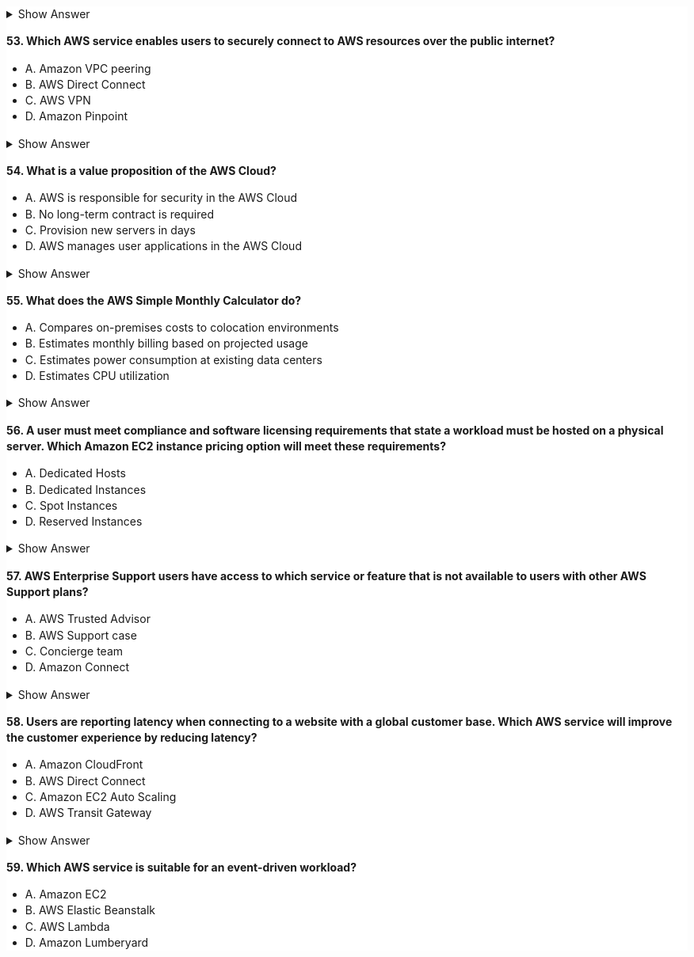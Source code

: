    <details><summary>Show Answer</summary></details>

**53. Which AWS service enables users to securely connect to AWS resources over the public internet?**
   - A. Amazon VPC peering
   - B. AWS Direct Connect
   - C. AWS VPN
   - D. Amazon Pinpoint

   <details><summary>Show Answer</summary></details>

**54. What is a value proposition of the AWS Cloud?**
   - A. AWS is responsible for security in the AWS Cloud
   - B. No long-term contract is required
   - C. Provision new servers in days
   - D. AWS manages user applications in the AWS Cloud

   <details><summary>Show Answer</summary></details>

**55. What does the AWS Simple Monthly Calculator do?**
   - A. Compares on-premises costs to colocation environments
   - B. Estimates monthly billing based on projected usage
   - C. Estimates power consumption at existing data centers
   - D. Estimates CPU utilization

   <details><summary>Show Answer</summary></details>

**56. A user must meet compliance and software licensing requirements that state a workload must be hosted on a physical server. Which Amazon EC2 instance pricing option will meet these requirements?**
   - A. Dedicated Hosts
   - B. Dedicated Instances
   - C. Spot Instances
   - D. Reserved Instances

   <details><summary>Show Answer</summary></details>

**57. AWS Enterprise Support users have access to which service or feature that is not available to users with other AWS Support plans?**
   - A. AWS Trusted Advisor
   - B. AWS Support case
   - C. Concierge team
   - D. Amazon Connect

   <details><summary>Show Answer</summary></details>

**58. Users are reporting latency when connecting to a website with a global customer base. Which AWS service will improve the customer experience by reducing latency?**
   - A. Amazon CloudFront
   - B. AWS Direct Connect
   - C. Amazon EC2 Auto Scaling
   - D. AWS Transit Gateway

   <details><summary>Show Answer</summary></details>

**59. Which AWS service is suitable for an event-driven workload?**
   - A. Amazon EC2
   - B. AWS Elastic Beanstalk
   - C. AWS Lambda
   - D. Amazon Lumberyard
